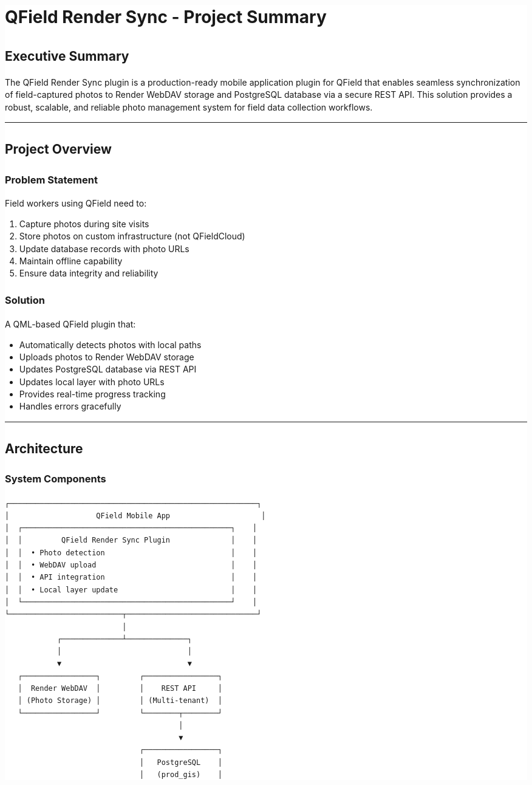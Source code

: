 # QField Render Sync - Project Summary

## Executive Summary

The QField Render Sync plugin is a production-ready mobile application plugin for QField that enables seamless synchronization of field-captured photos to Render WebDAV storage and PostgreSQL database via a secure REST API. This solution provides a robust, scalable, and reliable photo management system for field data collection workflows.

---

## Project Overview

### Problem Statement

Field workers using QField need to:
1. Capture photos during site visits
2. Store photos on custom infrastructure (not QFieldCloud)
3. Update database records with photo URLs
4. Maintain offline capability
5. Ensure data integrity and reliability

### Solution

A QML-based QField plugin that:
- Automatically detects photos with local paths
- Uploads photos to Render WebDAV storage
- Updates PostgreSQL database via REST API
- Updates local layer with photo URLs
- Provides real-time progress tracking
- Handles errors gracefully

---

## Architecture

### System Components

```
┌─────────────────────────────────────────────────────────┐
│                    QField Mobile App                     │
│  ┌────────────────────────────────────────────────┐    │
│  │         QField Render Sync Plugin              │    │
│  │  • Photo detection                             │    │
│  │  • WebDAV upload                               │    │
│  │  • API integration                             │    │
│  │  • Local layer update                          │    │
│  └────────────────────────────────────────────────┘    │
└──────────────────────────┬──────────────────────────────┘
                           │
            ┌──────────────┴──────────────┐
            │                             │
            ▼                             ▼
   ┌─────────────────┐         ┌─────────────────┐
   │  Render WebDAV  │         │    REST API     │
   │ (Photo Storage) │         │ (Multi-tenant)  │
   └─────────────────┘         └────────┬────────┘
                                        │
                                        ▼
                               ┌─────────────────┐
                               │   PostgreSQL    │
                               │   (prod_gis)    │
```